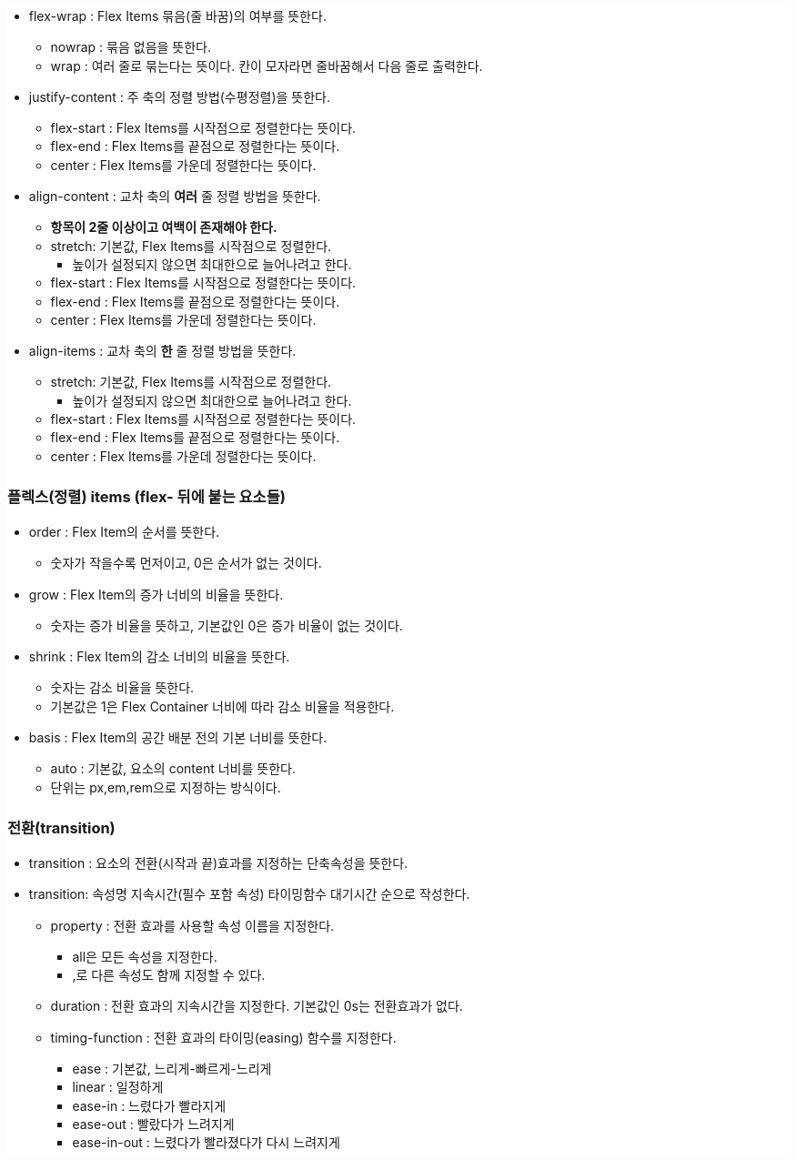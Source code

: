 - flex-wrap : Flex Items 묶음(줄 바꿈)의 여부를 뜻한다.
  - nowrap : 묶음 없음을 뜻한다.
  - wrap : 여러 줄로 묶는다는 뜻이다. 칸이 모자라면 줄바꿈해서 다음 줄로 출력한다.

- justify-content : 주 축의 정렬 방법(수평정렬)을 뜻한다.
  - flex-start : Flex Items를 시작점으로 정렬한다는 뜻이다. 
  - flex-end : Flex Items를 끝점으로 정렬한다는 뜻이다. 
  - center : Flex Items를 가운데 정렬한다는 뜻이다.

- align-content : 교차 축의 **여러** 줄 정렬 방법을 뜻한다. 
  - **항목이 2줄 이상이고 여백이 존재해야 한다.**
  - stretch: 기본값, Flex Items를 시작점으로 정렬한다. 
    - 높이가 설정되지 않으면 최대한으로 늘어나려고 한다.
  - flex-start : Flex Items를 시작점으로 정렬한다는 뜻이다. 
  - flex-end : Flex Items를 끝점으로 정렬한다는 뜻이다. 
  - center : Flex Items를 가운데 정렬한다는 뜻이다.

- align-items : 교차 축의 **한** 줄 정렬 방법을 뜻한다.
  - stretch: 기본값, Flex Items를 시작점으로 정렬한다.
    - 높이가 설정되지 않으면 최대한으로 늘어나려고 한다.
  - flex-start : Flex Items를 시작점으로 정렬한다는 뜻이다. 
  - flex-end : Flex Items를 끝점으로 정렬한다는 뜻이다. 
  - center : Flex Items를 가운데 정렬한다는 뜻이다.

### 플렉스(정렬) items (flex- 뒤에 붙는 요소들)

- order : Flex Item의 순서를 뜻한다. 
  - 숫자가 작을수록 먼저이고, 0은 순서가 없는 것이다.

- grow : Flex Item의 증가 너비의 비율을 뜻한다.
  - 숫자는 증가 비율을 뜻하고, 기본값인 0은 증가 비율이 없는 것이다.

- shrink : Flex Item의 감소 너비의 비율을 뜻한다.
  - 숫자는 감소 비율을 뜻한다.
  - 기본값은 1은 Flex Container 너비에 따라 감소 비율을 적용한다.

- basis : Flex Item의 공간 배분 전의 기본 너비를 뜻한다.
  - auto : 기본값, 요소의 content 너비를 뜻한다. 
  - 단위는 px,em,rem으로 지정하는 방식이다.


### 전환(transition)

- transition : 요소의 전환(시작과 끝)효과를 지정하는 단축속성을 뜻한다.

- transition: 속성명 지속시간(필수 포함 속성) 타이밍함수 대기시간 순으로 작성한다.
  - property : 전환 효과를 사용할 속성 이름을 지정한다. 
    - all은 모든 속성을 지정한다.
    - ,로 다른 속성도 함께 지정할 수 있다.

  - duration : 전환 효과의 지속시간을 지정한다. 기본값인 0s는 전환효과가 없다.

  - timing-function : 전환 효과의 타이밍(easing) 함수를 지정한다.
    - ease : 기본값, 느리게-빠르게-느리게  
    - linear : 일정하게
    - ease-in : 느렸다가 빨라지게 
    - ease-out : 빨랐다가 느려지게
    - ease-in-out : 느렸다가 빨라졌다가 다시 느려지게
